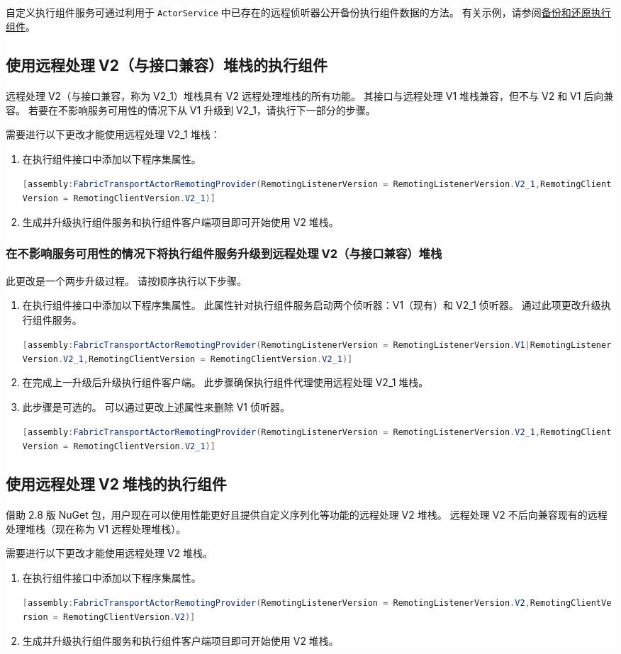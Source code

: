 自定义执行组件服务可通过利用于 `ActorService` 中已存在的远程侦听器公开备份执行组件数据的方法。 有关示例，请参阅[备份和还原执行组件](service-fabric-reliable-actors-backup-and-restore.md)。

## <a name="actor-that-uses-a-remoting-v2-interface-compatible-stack"></a>使用远程处理 V2（与接口兼容）堆栈的执行组件

远程处理 V2（与接口兼容，称为 V2_1）堆栈具有 V2 远程处理堆栈的所有功能。 其接口与远程处理 V1 堆栈兼容，但不与 V2 和 V1 后向兼容。 若要在不影响服务可用性的情况下从 V1 升级到 V2_1，请执行下一部分的步骤。

需要进行以下更改才能使用远程处理 V2_1 堆栈：

1. 在执行组件接口中添加以下程序集属性。
  
   ```csharp
   [assembly:FabricTransportActorRemotingProvider(RemotingListenerVersion = RemotingListenerVersion.V2_1,RemotingClientVersion = RemotingClientVersion.V2_1)]
   ```

2. 生成并升级执行组件服务和执行组件客户端项目即可开始使用 V2 堆栈。

### <a name="actor-service-upgrade-to-remoting-v2-interface-compatible-stack-without-affecting-service-availability"></a>在不影响服务可用性的情况下将执行组件服务升级到远程处理 V2（与接口兼容）堆栈

此更改是一个两步升级过程。 请按顺序执行以下步骤。

1. 在执行组件接口中添加以下程序集属性。 此属性针对执行组件服务启动两个侦听器：V1（现有）和 V2_1 侦听器。 通过此项更改升级执行组件服务。

   ```csharp
   [assembly:FabricTransportActorRemotingProvider(RemotingListenerVersion = RemotingListenerVersion.V1|RemotingListenerVersion.V2_1,RemotingClientVersion = RemotingClientVersion.V2_1)]
   ```

2. 在完成上一升级后升级执行组件客户端。
   此步骤确保执行组件代理使用远程处理 V2_1 堆栈。

3. 此步骤是可选的。 可以通过更改上述属性来删除 V1 侦听器。

    ```csharp
    [assembly:FabricTransportActorRemotingProvider(RemotingListenerVersion = RemotingListenerVersion.V2_1,RemotingClientVersion = RemotingClientVersion.V2_1)]
    ```

## <a name="actor-that-uses-the-remoting-v2-stack"></a>使用远程处理 V2 堆栈的执行组件

借助 2.8 版 NuGet 包，用户现在可以使用性能更好且提供自定义序列化等功能的远程处理 V2 堆栈。 远程处理 V2 不后向兼容现有的远程处理堆栈（现在称为 V1 远程处理堆栈）。

需要进行以下更改才能使用远程处理 V2 堆栈。

1. 在执行组件接口中添加以下程序集属性。

   ```csharp
   [assembly:FabricTransportActorRemotingProvider(RemotingListenerVersion = RemotingListenerVersion.V2,RemotingClientVersion = RemotingClientVersion.V2)]
   ```

2. 生成并升级执行组件服务和执行组件客户端项目即可开始使用 V2 堆栈。


[1]: ./media/service-fabric-reliable-actors-platform/actor-service.png
[2]: ./media/service-fabric-reliable-actors-platform/app-deployment-scripts.png
[3]: ./media/service-fabric-reliable-actors-platform/actor-partition-info.png
[4]: ./media/service-fabric-reliable-actors-platform/actor-replica-role.png
[5]: ./media/service-fabric-reliable-actors-introduction/distribution.png
